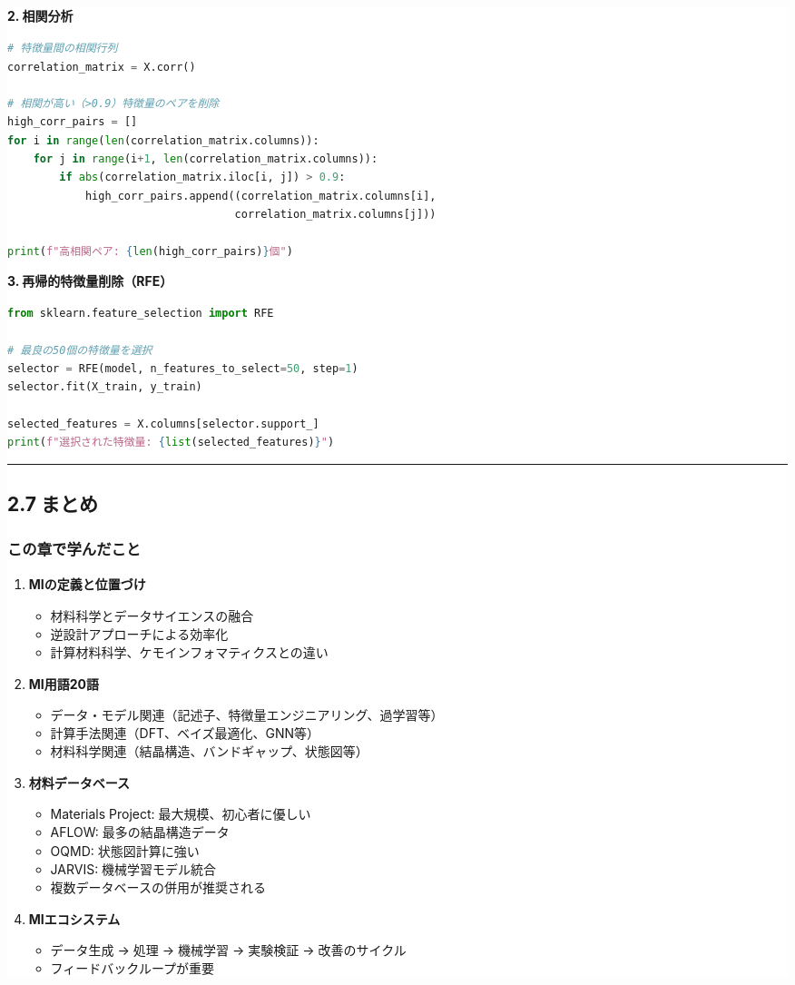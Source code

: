 **2. 相関分析**

```python
# 特徴量間の相関行列
correlation_matrix = X.corr()

# 相関が高い（>0.9）特徴量のペアを削除
high_corr_pairs = []
for i in range(len(correlation_matrix.columns)):
    for j in range(i+1, len(correlation_matrix.columns)):
        if abs(correlation_matrix.iloc[i, j]) > 0.9:
            high_corr_pairs.append((correlation_matrix.columns[i],
                                   correlation_matrix.columns[j]))

print(f"高相関ペア: {len(high_corr_pairs)}個")
```

**3. 再帰的特徴量削除（RFE）**

```python
from sklearn.feature_selection import RFE

# 最良の50個の特徴量を選択
selector = RFE(model, n_features_to_select=50, step=1)
selector.fit(X_train, y_train)

selected_features = X.columns[selector.support_]
print(f"選択された特徴量: {list(selected_features)}")
```

---

## 2.7 まとめ

### この章で学んだこと

1. **MIの定義と位置づけ**
   - 材料科学とデータサイエンスの融合
   - 逆設計アプローチによる効率化
   - 計算材料科学、ケモインフォマティクスとの違い

2. **MI用語20語**
   - データ・モデル関連（記述子、特徴量エンジニアリング、過学習等）
   - 計算手法関連（DFT、ベイズ最適化、GNN等）
   - 材料科学関連（結晶構造、バンドギャップ、状態図等）

3. **材料データベース**
   - Materials Project: 最大規模、初心者に優しい
   - AFLOW: 最多の結晶構造データ
   - OQMD: 状態図計算に強い
   - JARVIS: 機械学習モデル統合
   - 複数データベースの併用が推奨される

4. **MIエコシステム**
   - データ生成 → 処理 → 機械学習 → 実験検証 → 改善のサイクル
   - フィードバックループが重要
